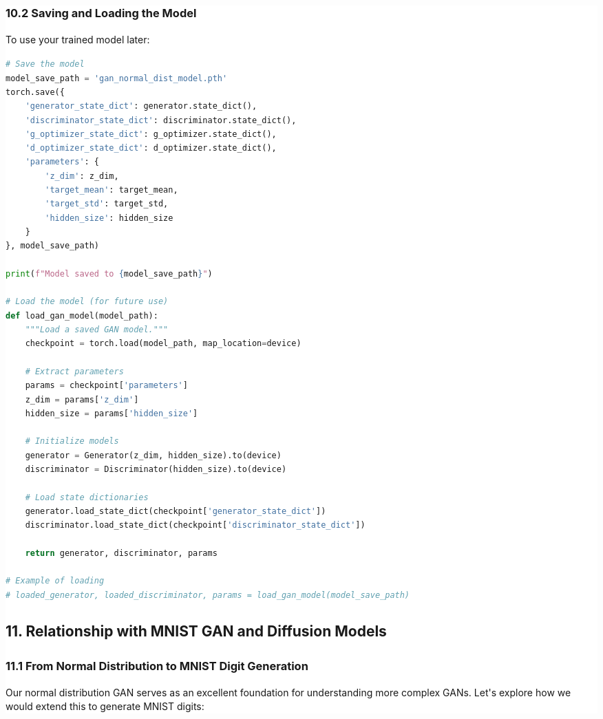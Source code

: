 ### 10.2 Saving and Loading the Model

To use your trained model later:

```python
# Save the model
model_save_path = 'gan_normal_dist_model.pth'
torch.save({
    'generator_state_dict': generator.state_dict(),
    'discriminator_state_dict': discriminator.state_dict(),
    'g_optimizer_state_dict': g_optimizer.state_dict(),
    'd_optimizer_state_dict': d_optimizer.state_dict(),
    'parameters': {
        'z_dim': z_dim,
        'target_mean': target_mean,
        'target_std': target_std,
        'hidden_size': hidden_size
    }
}, model_save_path)

print(f"Model saved to {model_save_path}")

# Load the model (for future use)
def load_gan_model(model_path):
    """Load a saved GAN model."""
    checkpoint = torch.load(model_path, map_location=device)
    
    # Extract parameters
    params = checkpoint['parameters']
    z_dim = params['z_dim']
    hidden_size = params['hidden_size']
    
    # Initialize models
    generator = Generator(z_dim, hidden_size).to(device)
    discriminator = Discriminator(hidden_size).to(device)
    
    # Load state dictionaries
    generator.load_state_dict(checkpoint['generator_state_dict'])
    discriminator.load_state_dict(checkpoint['discriminator_state_dict'])
    
    return generator, discriminator, params

# Example of loading
# loaded_generator, loaded_discriminator, params = load_gan_model(model_save_path)
```

## 11. Relationship with MNIST GAN and Diffusion Models

### 11.1 From Normal Distribution to MNIST Digit Generation

Our normal distribution GAN serves as an excellent foundation for understanding more complex GANs. Let's explore how we would extend this to generate MNIST digits:
